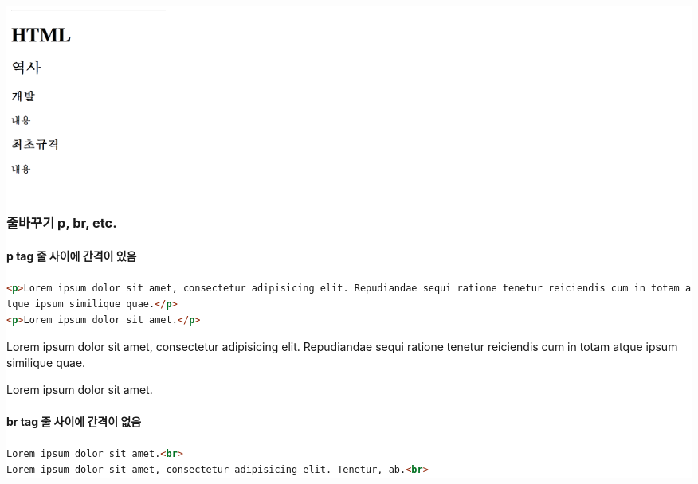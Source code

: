 <img src="html-css/02_texttag1.png" width="200">

### 줄바꾸기 p, br, etc.
#### p tag 줄 사이에 간격이 있음

```html
<p>Lorem ipsum dolor sit amet, consectetur adipisicing elit. Repudiandae sequi ratione tenetur reiciendis cum in totam atque ipsum similique quae.</p>
<p>Lorem ipsum dolor sit amet.</p>
```

<p>Lorem ipsum dolor sit amet, consectetur adipisicing elit. Repudiandae sequi ratione tenetur reiciendis cum in totam atque ipsum similique quae.</p>
<p>Lorem ipsum dolor sit amet.</p>


#### br tag 줄 사이에 간격이 없음

```html
Lorem ipsum dolor sit amet.<br>  
Lorem ipsum dolor sit amet, consectetur adipisicing elit. Tenetur, ab.<br>
```
